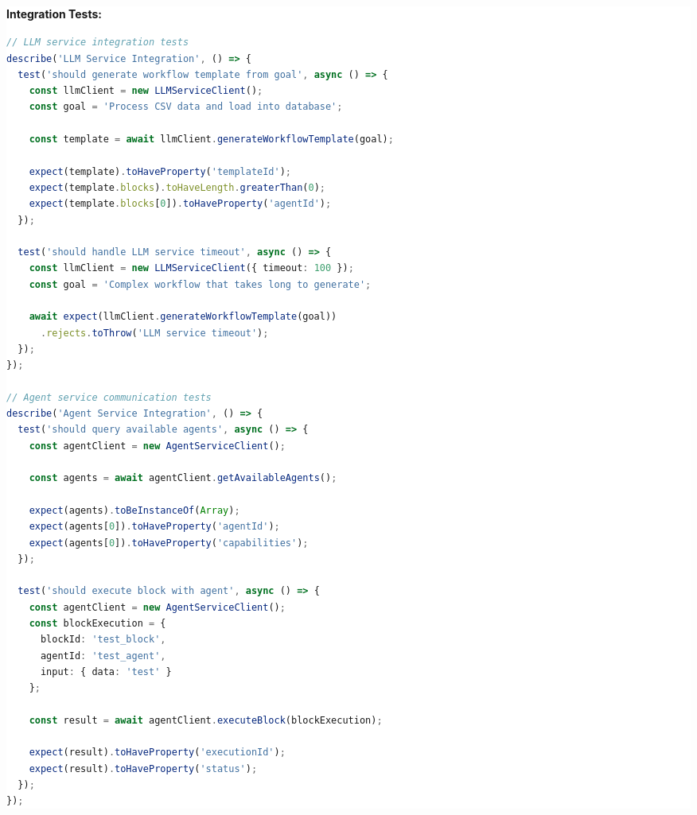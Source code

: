 ```typescript
```

**Integration Tests:**
```typescript
// LLM service integration tests
describe('LLM Service Integration', () => {
  test('should generate workflow template from goal', async () => {
    const llmClient = new LLMServiceClient();
    const goal = 'Process CSV data and load into database';
    
    const template = await llmClient.generateWorkflowTemplate(goal);
    
    expect(template).toHaveProperty('templateId');
    expect(template.blocks).toHaveLength.greaterThan(0);
    expect(template.blocks[0]).toHaveProperty('agentId');
  });
  
  test('should handle LLM service timeout', async () => {
    const llmClient = new LLMServiceClient({ timeout: 100 });
    const goal = 'Complex workflow that takes long to generate';
    
    await expect(llmClient.generateWorkflowTemplate(goal))
      .rejects.toThrow('LLM service timeout');
  });
});

// Agent service communication tests
describe('Agent Service Integration', () => {
  test('should query available agents', async () => {
    const agentClient = new AgentServiceClient();
    
    const agents = await agentClient.getAvailableAgents();
    
    expect(agents).toBeInstanceOf(Array);
    expect(agents[0]).toHaveProperty('agentId');
    expect(agents[0]).toHaveProperty('capabilities');
  });
  
  test('should execute block with agent', async () => {
    const agentClient = new AgentServiceClient();
    const blockExecution = {
      blockId: 'test_block',
      agentId: 'test_agent',
      input: { data: 'test' }
    };
    
    const result = await agentClient.executeBlock(blockExecution);
    
    expect(result).toHaveProperty('executionId');
    expect(result).toHaveProperty('status');
  });
});
```
